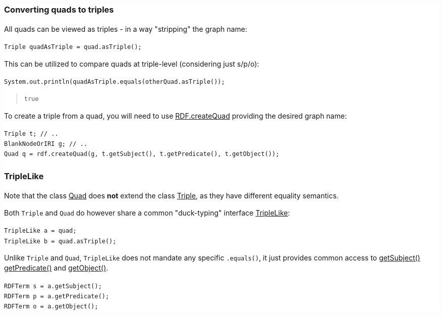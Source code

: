 
### Converting quads to triples

All quads can be viewed as triples - in a way "stripping" the graph name:

```
Triple quadAsTriple = quad.asTriple();
```

This can be utilized to compare quads at triple-level (considering just s/p/o):

```
System.out.println(quadAsTriple.equals(otherQuad.asTriple());
```

> `true`

To create a triple from a quad, you will need to use
[RDF.createQuad](apidocs/org/apache/commons/rdf/api/RDF.html#createQuad-org.apache.commons.rdf.api.BlankNodeOrIRI-org.apache.commons.rdf.api.BlankNodeOrIRI-org.apache.commons.rdf.api.IRI-org.apache.commons.rdf.api.RDFTerm-)
providing the desired graph name:

```
Triple t; // ..
BlankNodeOrIRI g; // ..
Quad q = rdf.createQuad(g, t.getSubject(), t.getPredicate(), t.getObject());
```



### TripleLike

Note that the class [Quad](apidocs/org/apache/commons/rdf/api/Quad.html)
does **not** extend the class
[Triple](apidocs/org/apache/commons/rdf/api/Triple.html),
as they have different equality semantics.

Both `Triple` and `Quad` do however share a common "duck-typing" interface
[TripleLike](apidocs/org/apache/commons/rdf/api/TripleLike.html):


```
TripleLike a = quad;
TripleLike b = quad.asTriple();
```

Unlike `Triple` and `Quad`, `TripleLike` does not mandate any specific
`.equals()`, it just provides common access to
[getSubject()](apidocs/org/apache/commons/rdf/api/TripleLike.html#getSubject--)
[getPredicate()](apidocs/org/apache/commons/rdf/api/TripleLike.html#getPredicate--) and
[getObject()](apidocs/org/apache/commons/rdf/api/TripleLike.html#getObject--).


```
RDFTerm s = a.getSubject();
RDFTerm p = a.getPredicate();
RDFTerm o = a.getObject();
```
